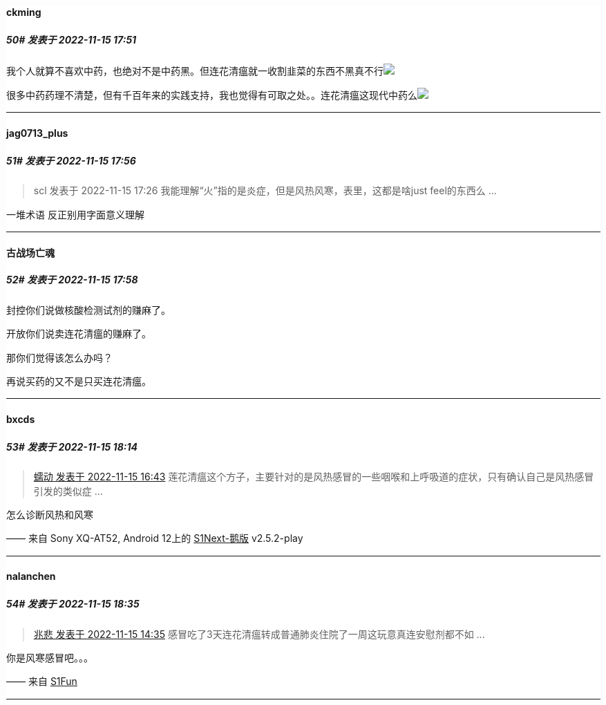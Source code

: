 ####  ckming  
##### 50#       发表于 2022-11-15 17:51

我个人就算不喜欢中药，也绝对不是中药黑。但连花清瘟就一收割韭菜的东西不黑真不行<img src="https://static.saraba1st.com/image/smiley/face2017/067.png" referrerpolicy="no-referrer">

很多中药药理不清楚，但有千百年来的实践支持，我也觉得有可取之处。。连花清瘟这现代中药么<img src="https://static.saraba1st.com/image/smiley/face2017/067.png" referrerpolicy="no-referrer">

*****

####  jag0713_plus  
##### 51#       发表于 2022-11-15 17:56

<blockquote>scl 发表于 2022-11-15 17:26
我能理解“火”指的是炎症，但是风热风寒，表里，这都是啥just feel的东西么 ...</blockquote>
一堆术语 反正别用字面意义理解 

*****

####  古战场亡魂  
##### 52#       发表于 2022-11-15 17:58

封控你们说做核酸检测试剂的赚麻了。

开放你们说卖连花清瘟的赚麻了。

那你们觉得该怎么办吗？

再说买药的又不是只买连花清瘟。

*****

####  bxcds  
##### 53#       发表于 2022-11-15 18:14

<blockquote><a href="httphttps://bbs.saraba1st.com/2b/forum.php?mod=redirect&amp;goto=findpost&amp;pid=58448860&amp;ptid=2105005" target="_blank">蠕动 发表于 2022-11-15 16:43</a>
莲花清瘟这个方子，主要针对的是风热感冒的一些咽喉和上呼吸道的症状，只有确认自己是风热感冒引发的类似症 ...</blockquote>
怎么诊断风热和风寒

—— 来自 Sony XQ-AT52, Android 12上的 [S1Next-鹅版](https://github.com/ykrank/S1-Next/releases) v2.5.2-play

*****

####  nalanchen  
##### 54#       发表于 2022-11-15 18:35

<blockquote><a href="httphttps://bbs.saraba1st.com/2b/forum.php?mod=redirect&amp;goto=findpost&amp;pid=58446858&amp;ptid=2105005" target="_blank">兆悲 发表于 2022-11-15 14:35</a>
感冒吃了3天连花清瘟转成普通肺炎住院了一周这玩意真连安慰剂都不如 ...</blockquote>
你是风寒感冒吧。。。

—— 来自 [S1Fun](https://s1fun.koalcat.com)

*****

